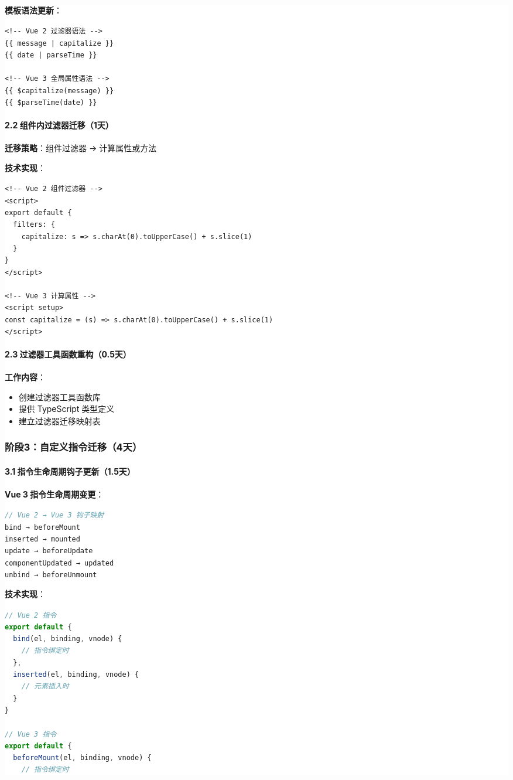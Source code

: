 **模板语法更新**：
```vue
<!-- Vue 2 过滤器语法 -->
{{ message | capitalize }}
{{ date | parseTime }}

<!-- Vue 3 全局属性语法 -->
{{ $capitalize(message) }}
{{ $parseTime(date) }}
```

#### 2.2 组件内过滤器迁移（1天）
**迁移策略**：组件过滤器 → 计算属性或方法

**技术实现**：
```vue
<!-- Vue 2 组件过滤器 -->
<script>
export default {
  filters: {
    capitalize: s => s.charAt(0).toUpperCase() + s.slice(1)
  }
}
</script>

<!-- Vue 3 计算属性 -->
<script setup>
const capitalize = (s) => s.charAt(0).toUpperCase() + s.slice(1)
</script>
```

#### 2.3 过滤器工具函数重构（0.5天）
**工作内容**：
- 创建过滤器工具函数库
- 提供 TypeScript 类型定义
- 建立过滤器迁移映射表

### 阶段3：自定义指令迁移（4天）

#### 3.1 指令生命周期钩子更新（1.5天）
**Vue 3 指令生命周期变更**：
```javascript
// Vue 2 → Vue 3 钩子映射
bind → beforeMount
inserted → mounted
update → beforeUpdate
componentUpdated → updated
unbind → beforeUnmount
```

**技术实现**：
```javascript
// Vue 2 指令
export default {
  bind(el, binding, vnode) {
    // 指令绑定时
  },
  inserted(el, binding, vnode) {
    // 元素插入时
  }
}

// Vue 3 指令
export default {
  beforeMount(el, binding, vnode) {
    // 指令绑定时
```